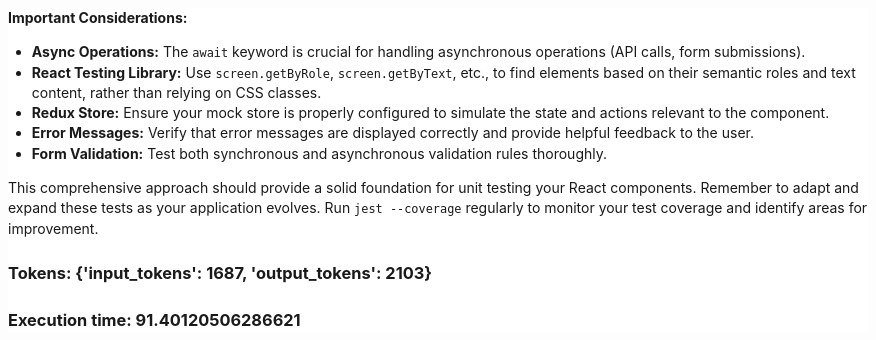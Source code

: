 **Important Considerations:**

*   **Async Operations:**  The `await` keyword is crucial for handling asynchronous operations (API calls, form submissions).
*   **React Testing Library:**  Use `screen.getByRole`, `screen.getByText`, etc., to find elements based on their semantic roles and text content, rather than relying on CSS classes.
*   **Redux Store:**  Ensure your mock store is properly configured to simulate the state and actions relevant to the component.
*   **Error Messages:**  Verify that error messages are displayed correctly and provide helpful feedback to the user.
*   **Form Validation:**  Test both synchronous and asynchronous validation rules thoroughly.

This comprehensive approach should provide a solid foundation for unit testing your React components. Remember to adapt and expand these tests as your application evolves.  Run `jest --coverage` regularly to monitor your test coverage and identify areas for improvement.


### Tokens: {'input_tokens': 1687, 'output_tokens': 2103}
### Execution time: 91.40120506286621
